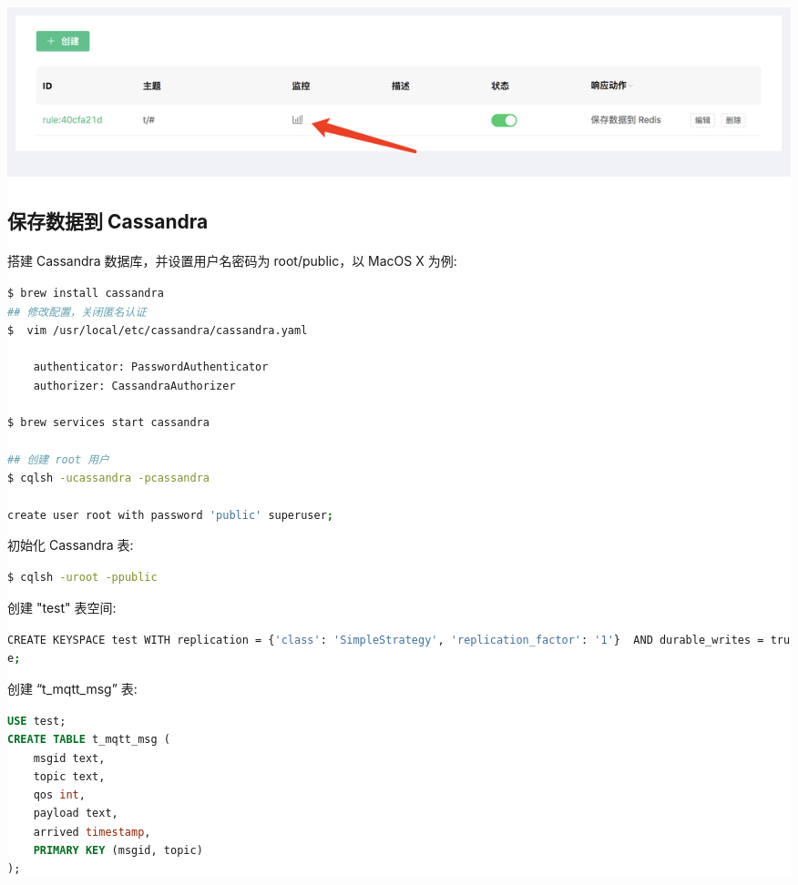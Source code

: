 ![image](./assets/rule-engine/redis-rulelist-0@2x.png)

## 保存数据到 Cassandra

搭建 Cassandra 数据库，并设置用户名密码为 root/public，以 MacOS X 为例:

```bash
$ brew install cassandra
## 修改配置，关闭匿名认证
$  vim /usr/local/etc/cassandra/cassandra.yaml

    authenticator: PasswordAuthenticator
    authorizer: CassandraAuthorizer

$ brew services start cassandra

## 创建 root 用户
$ cqlsh -ucassandra -pcassandra

create user root with password 'public' superuser;
```

初始化 Cassandra 表:

```bash
$ cqlsh -uroot -ppublic
```

创建 "test" 表空间:

```bash
CREATE KEYSPACE test WITH replication = {'class': 'SimpleStrategy', 'replication_factor': '1'}  AND durable_writes = true;
```

创建 “t_mqtt_msg” 表:

```sql
USE test;
CREATE TABLE t_mqtt_msg (
    msgid text,
    topic text,
    qos int,
    payload text,
    arrived timestamp,
    PRIMARY KEY (msgid, topic)
);
```
